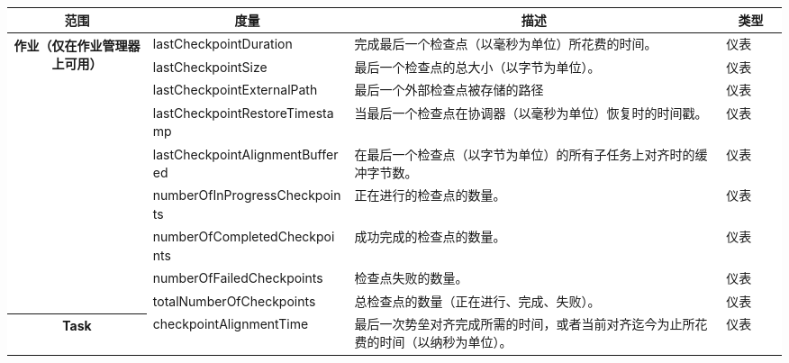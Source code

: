 <table class="table table-bordered">
  <thead>
    <tr>
      <th class="text-left" style="width: 18%">范围</th>
      <th class="text-left" style="width: 26%">度量</th>
      <th class="text-left" style="width: 48%">描述</th>
      <th class="text-left" style="width: 8%">类型</th>
    </tr>
  </thead>
  <tbody>
    <tr>
      <th rowspan="9"><strong>作业（仅在作业管理器上可用）</strong></th>
      <td>lastCheckpointDuration</td>
      <td>完成最后一个检查点（以毫秒为单位）所花费的时间。</td>
      <td>仪表</td>
    </tr>
    <tr>
      <td>lastCheckpointSize</td>
      <td>最后一个检查点的总大小（以字节为单位）。</td>
      <td>仪表</td>
    </tr>
    <tr>
      <td>lastCheckpointExternalPath</td>
      <td>最后一个外部检查点被存储的路径</td>
      <td>仪表</td>
    </tr>
    <tr>
      <td>lastCheckpointRestoreTimestamp</td>
      <td>当最后一个检查点在协调器（以毫秒为单位）恢复时的时间戳。</td>
      <td>仪表</td>
    </tr>
    <tr>
      <td>lastCheckpointAlignmentBuffered</td>
      <td>在最后一个检查点（以字节为单位）的所有子任务上对齐时的缓冲字节数。</td>
      <td>仪表</td>
    </tr>
    <tr>
      <td>numberOfInProgressCheckpoints</td>
      <td>正在进行的检查点的数量。</td>
      <td>仪表</td>
    </tr>
    <tr>
      <td>numberOfCompletedCheckpoints</td>
      <td>成功完成的检查点的数量。</td>
      <td>仪表</td>
    </tr>            
    <tr>
      <td>numberOfFailedCheckpoints</td>
      <td>检查点失败的数量。</td>
      <td>仪表</td>
    </tr>
    <tr>
      <td>totalNumberOfCheckpoints</td>
      <td>总检查点的数量（正在进行、完成、失败）。</td>
      <td>仪表</td>
    </tr>
    <tr>
      <th rowspan="1">Task</th>
      <td>checkpointAlignmentTime</td>
      <td>最后一次势垒对齐完成所需的时间，或者当前对齐迄今为止所花费的时间（以纳秒为单位）。</td>
      <td>仪表</td>
    </tr>
  </tbody>
</table>